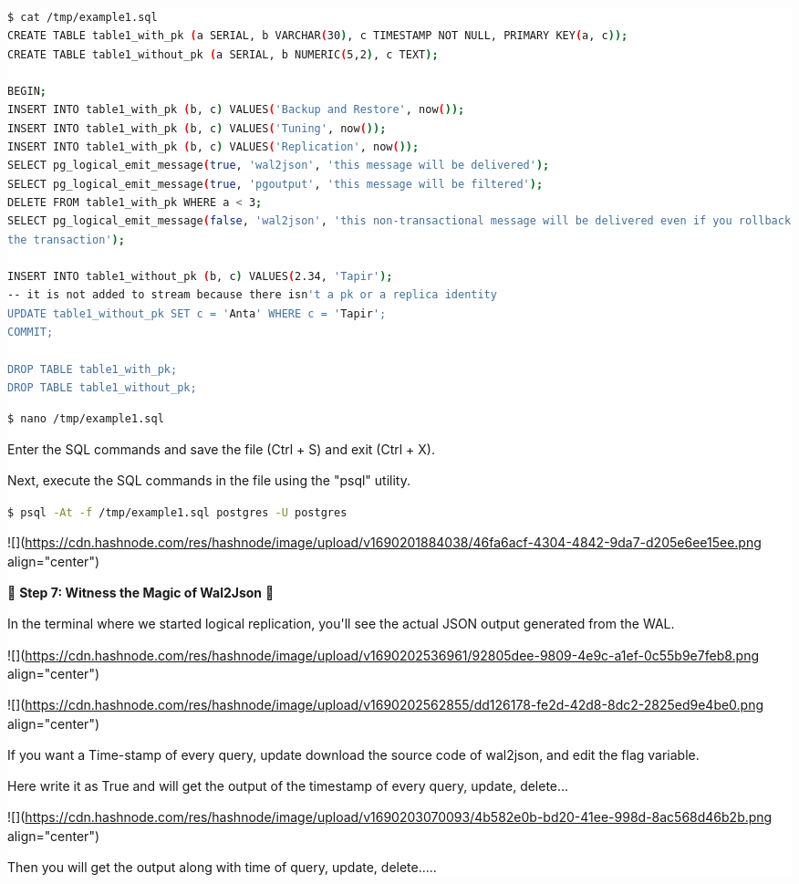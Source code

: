 ```bash
$ cat /tmp/example1.sql
CREATE TABLE table1_with_pk (a SERIAL, b VARCHAR(30), c TIMESTAMP NOT NULL, PRIMARY KEY(a, c));
CREATE TABLE table1_without_pk (a SERIAL, b NUMERIC(5,2), c TEXT);

BEGIN;
INSERT INTO table1_with_pk (b, c) VALUES('Backup and Restore', now());
INSERT INTO table1_with_pk (b, c) VALUES('Tuning', now());
INSERT INTO table1_with_pk (b, c) VALUES('Replication', now());
SELECT pg_logical_emit_message(true, 'wal2json', 'this message will be delivered');
SELECT pg_logical_emit_message(true, 'pgoutput', 'this message will be filtered');
DELETE FROM table1_with_pk WHERE a < 3;
SELECT pg_logical_emit_message(false, 'wal2json', 'this non-transactional message will be delivered even if you rollback the transaction');

INSERT INTO table1_without_pk (b, c) VALUES(2.34, 'Tapir');
-- it is not added to stream because there isn't a pk or a replica identity
UPDATE table1_without_pk SET c = 'Anta' WHERE c = 'Tapir';
COMMIT;

DROP TABLE table1_with_pk;
DROP TABLE table1_without_pk;
```

```bash
$ nano /tmp/example1.sql
```

Enter the SQL commands and save the file (Ctrl + S) and exit (Ctrl + X).

Next, execute the SQL commands in the file using the "psql" utility.

```bash
$ psql -At -f /tmp/example1.sql postgres -U postgres
```

![](https://cdn.hashnode.com/res/hashnode/image/upload/v1690201884038/46fa6acf-4304-4842-9da7-d205e6ee15ee.png align="center")

🎉 **Step 7: Witness the Magic of Wal2Json** 🎉

In the terminal where we started logical replication, you'll see the actual JSON output generated from the WAL.

![](https://cdn.hashnode.com/res/hashnode/image/upload/v1690202536961/92805dee-9809-4e9c-a1ef-0c55b9e7feb8.png align="center")

![](https://cdn.hashnode.com/res/hashnode/image/upload/v1690202562855/dd126178-fe2d-42d8-8dc2-2825ed9e4be0.png align="center")

If you want a Time-stamp of every query, update download the source code of wal2json, and edit the flag variable.

Here write it as True and will get the output of the timestamp of every query, update, delete...

![](https://cdn.hashnode.com/res/hashnode/image/upload/v1690203070093/4b582e0b-bd20-41ee-998d-8ac568d46b2b.png align="center")

Then you will get the output along with time of query, update, delete.....
